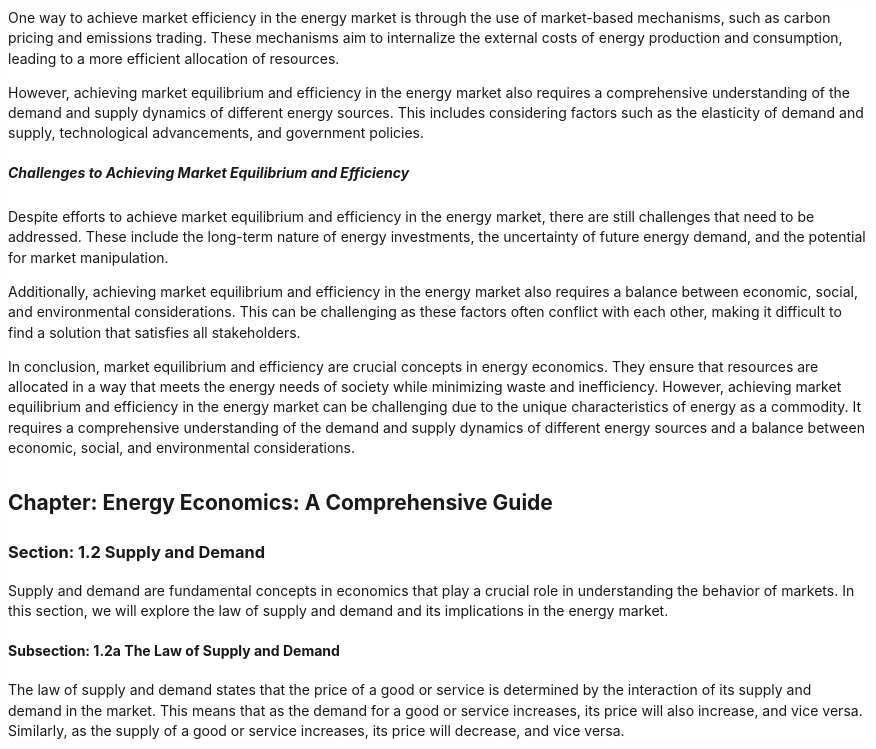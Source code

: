 

One way to achieve market efficiency in the energy market is through the use of market-based mechanisms, such as carbon pricing and emissions trading. These mechanisms aim to internalize the external costs of energy production and consumption, leading to a more efficient allocation of resources.



However, achieving market equilibrium and efficiency in the energy market also requires a comprehensive understanding of the demand and supply dynamics of different energy sources. This includes considering factors such as the elasticity of demand and supply, technological advancements, and government policies.



##### Challenges to Achieving Market Equilibrium and Efficiency



Despite efforts to achieve market equilibrium and efficiency in the energy market, there are still challenges that need to be addressed. These include the long-term nature of energy investments, the uncertainty of future energy demand, and the potential for market manipulation.



Additionally, achieving market equilibrium and efficiency in the energy market also requires a balance between economic, social, and environmental considerations. This can be challenging as these factors often conflict with each other, making it difficult to find a solution that satisfies all stakeholders.



In conclusion, market equilibrium and efficiency are crucial concepts in energy economics. They ensure that resources are allocated in a way that meets the energy needs of society while minimizing waste and inefficiency. However, achieving market equilibrium and efficiency in the energy market can be challenging due to the unique characteristics of energy as a commodity. It requires a comprehensive understanding of the demand and supply dynamics of different energy sources and a balance between economic, social, and environmental considerations. 





## Chapter: Energy Economics: A Comprehensive Guide



### Section: 1.2 Supply and Demand



Supply and demand are fundamental concepts in economics that play a crucial role in understanding the behavior of markets. In this section, we will explore the law of supply and demand and its implications in the energy market.



#### Subsection: 1.2a The Law of Supply and Demand



The law of supply and demand states that the price of a good or service is determined by the interaction of its supply and demand in the market. This means that as the demand for a good or service increases, its price will also increase, and vice versa. Similarly, as the supply of a good or service increases, its price will decrease, and vice versa.
